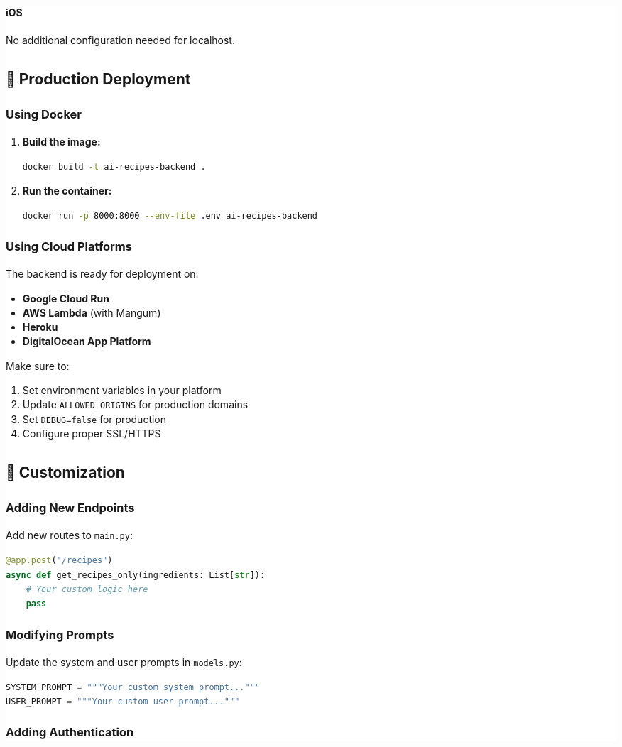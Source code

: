 #### iOS
No additional configuration needed for localhost.

## 🚢 Production Deployment

### Using Docker

1. **Build the image:**
   ```bash
   docker build -t ai-recipes-backend .
   ```

2. **Run the container:**
   ```bash
   docker run -p 8000:8000 --env-file .env ai-recipes-backend
   ```

### Using Cloud Platforms

The backend is ready for deployment on:
- **Google Cloud Run**
- **AWS Lambda** (with Mangum)
- **Heroku**
- **DigitalOcean App Platform**

Make sure to:
1. Set environment variables in your platform
2. Update `ALLOWED_ORIGINS` for production domains
3. Set `DEBUG=false` for production
4. Configure proper SSL/HTTPS

## 🔧 Customization

### Adding New Endpoints

Add new routes to `main.py`:

```python
@app.post("/recipes")
async def get_recipes_only(ingredients: List[str]):
    # Your custom logic here
    pass
```

### Modifying Prompts

Update the system and user prompts in `models.py`:

```python
SYSTEM_PROMPT = """Your custom system prompt..."""
USER_PROMPT = """Your custom user prompt..."""
```

### Adding Authentication
